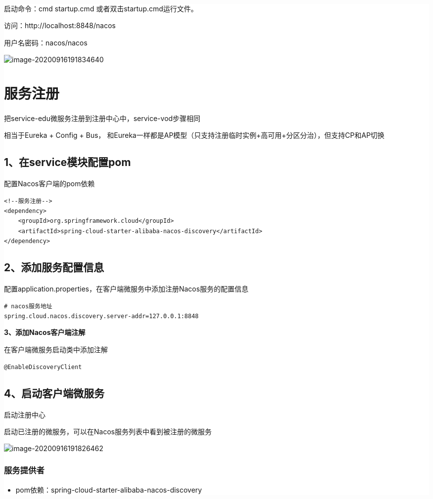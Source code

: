启动命令：cmd startup.cmd 或者双击startup.cmd运行文件。

访问：http://localhost:8848/nacos

用户名密码：nacos/nacos

![image-20200916191834640](C:\Users\qq285\AppData\Roaming\Typora\typora-user-images\image-20200916191834640.png)

# 服务注册

把service-edu微服务注册到注册中心中，service-vod步骤相同

相当于Eureka + Config + Bus，  和Eureka一样都是AP模型（只支持注册临时实例+高可用+分区分治），但支持CP和AP切换

## 1、在service模块配置pom

配置Nacos客户端的pom依赖

```
<!--服务注册-->
<dependency>
    <groupId>org.springframework.cloud</groupId>
    <artifactId>spring-cloud-starter-alibaba-nacos-discovery</artifactId>
</dependency>
```

## 2、添加服务配置信息

配置application.properties，在客户端微服务中添加注册Nacos服务的配置信息

```
# nacos服务地址
spring.cloud.nacos.discovery.server-addr=127.0.0.1:8848
```

**3、添加Nacos客户端注解**

在客户端微服务启动类中添加注解

```
@EnableDiscoveryClient
```

## **4、启动客户端微服务**

启动注册中心

启动已注册的微服务，可以在Nacos服务列表中看到被注册的微服务

![image-20200916191826462](C:\Users\qq285\AppData\Roaming\Typora\typora-user-images\image-20200916191826462.png)



### 服务提供者

* pom依赖：spring-cloud-starter-alibaba-nacos-discovery
